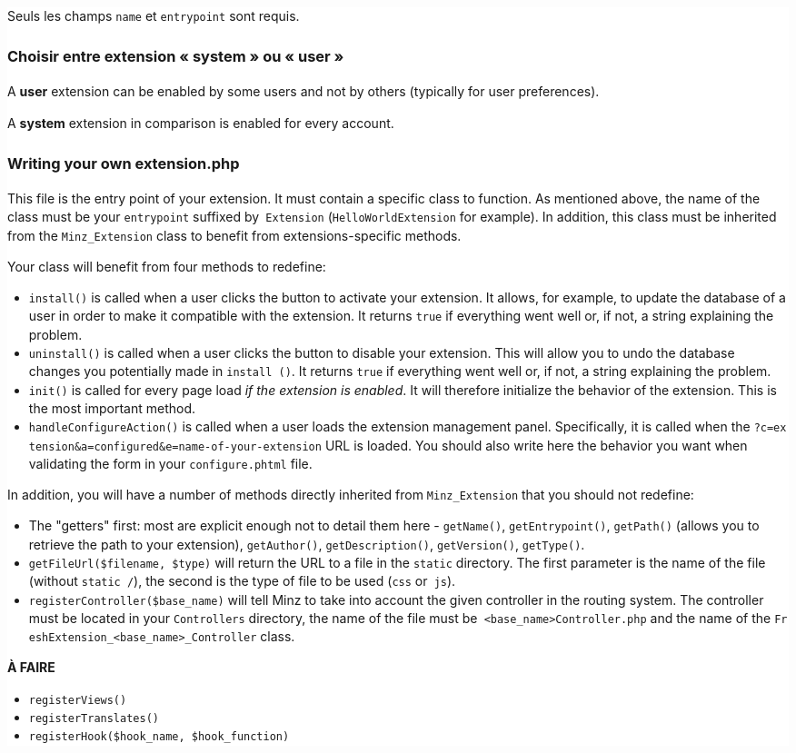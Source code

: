Seuls les champs `name` et `entrypoint` sont requis.

### Choisir entre extension « system » ou « user »

A __user__ extension can be enabled by some users and not by others
(typically for user preferences).

A __system__ extension in comparison is enabled for every account.

### Writing your own extension.php

This file is the entry point of your extension. It must contain a specific
class to function.  As mentioned above, the name of the class must be your
`entrypoint` suffixed by` Extension` (`HelloWorldExtension` for example).
In addition, this class must be inherited from the `Minz_Extension` class to
benefit from extensions-specific methods.

Your class will benefit from four methods to redefine:

* `install()` is called when a user clicks the button to activate your
  extension. It allows, for example, to update the database of a user in
  order to make it compatible with the extension. It returns `true` if
  everything went well or, if not, a string explaining the problem.
* `uninstall()` is called when a user clicks the button to disable your
  extension. This will allow you to undo the database changes you
  potentially made in `install ()`. It returns `true` if everything went
  well or, if not, a string explaining the problem.
* `init()` is called for every page load *if the extension is enabled*. It
  will therefore initialize the behavior of the extension. This is the most
  important method.
* `handleConfigureAction()` is called when a user loads the extension
  management panel. Specifically, it is called when the
  `?c=extension&a=configured&e=name-of-your-extension` URL is loaded. You
  should also write here the behavior you want when validating the form in
  your `configure.phtml` file.

In addition, you will have a number of methods directly inherited from
`Minz_Extension` that you should not redefine:

* The "getters" first: most are explicit enough not to detail them here -
  `getName()`, `getEntrypoint()`, `getPath()` (allows you to retrieve the
  path to your extension), `getAuthor()`, `getDescription()`,
  `getVersion()`, `getType()`.
* `getFileUrl($filename, $type)` will return the URL to a file in the
  `static` directory. The first parameter is the name of the file (without
  `static /`), the second is the type of file to be used (`css` or` js`).
* `registerController($base_name)` will tell Minz to take into account the
  given controller in the routing system. The controller must be located in
  your `Controllers` directory, the name of the file must be`
  <base_name>Controller.php` and the name of the
  `FreshExtension_<base_name>_Controller` class.

**À FAIRE**

* `registerViews()`
* `registerTranslates()`
* `registerHook($hook_name, $hook_function)`

